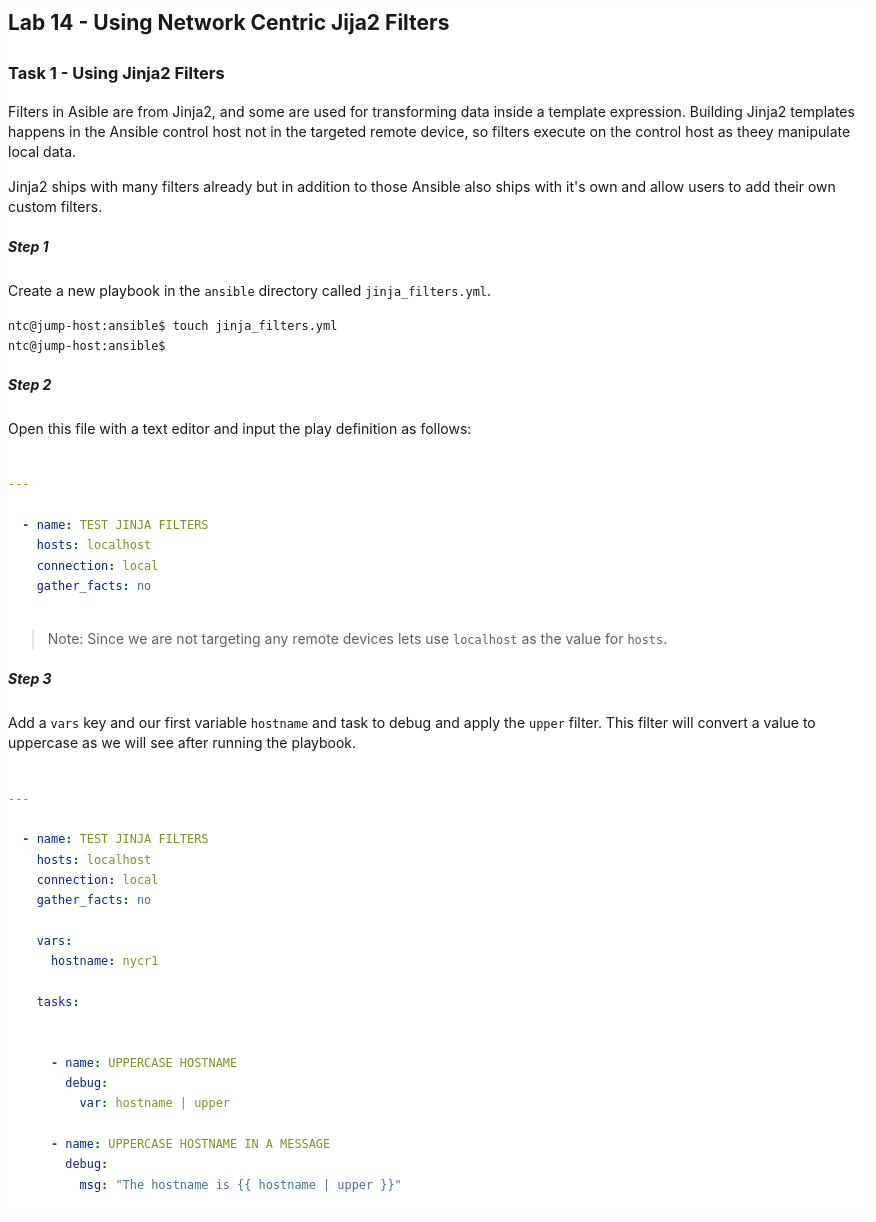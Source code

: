 ## Lab 14 - Using Network Centric Jija2 Filters


### Task 1 - Using Jinja2 Filters

Filters in Asible are from Jinja2, and some are used for transforming data inside a template expression. Building Jinja2 templates happens in the Ansible control host not in the targeted remote device, so filters execute on the control host as theey manipulate local data.

Jinja2 ships with many filters already but in addition to those Ansible also ships with it's own and allow users to add their own custom filters.


##### Step 1

Create a new playbook in the `ansible` directory called `jinja_filters.yml`.

```
ntc@jump-host:ansible$ touch jinja_filters.yml
ntc@jump-host:ansible$

```
##### Step 2

Open this file with a text editor and input the play definition as follows:

```yaml

---

  - name: TEST JINJA FILTERS
    hosts: localhost
    connection: local
    gather_facts: no
      
```

>Note: Since we are not targeting any remote devices lets use `localhost` as the value for `hosts`.

##### Step 3

Add a `vars` key and our first variable `hostname` and task to debug and apply the `upper` filter. This filter will convert a value to uppercase as we will see after running the playbook.


```yaml

---

  - name: TEST JINJA FILTERS
    hosts: localhost
    connection: local
    gather_facts: no

    vars:
      hostname: nycr1
      
    tasks:
    
    
      - name: UPPERCASE HOSTNAME
        debug:
          var: hostname | upper
          
      - name: UPPERCASE HOSTNAME IN A MESSAGE
        debug:
          msg: "The hostname is {{ hostname | upper }}"
            
```
